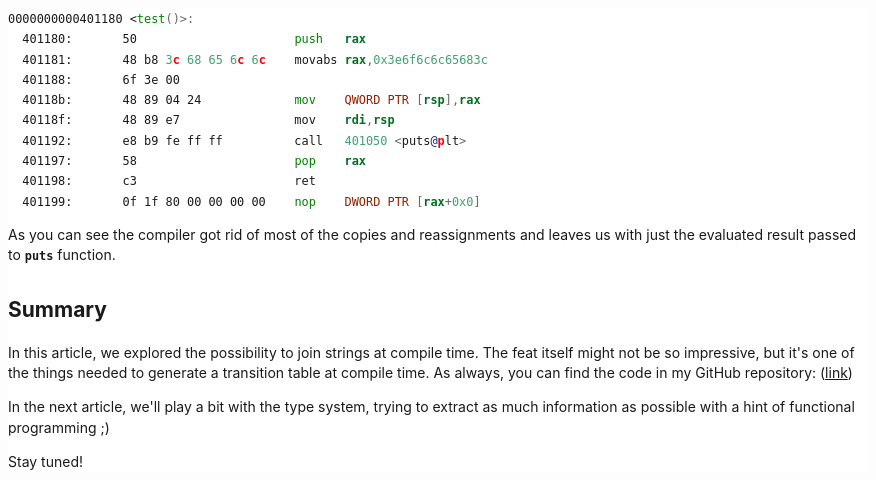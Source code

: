 ```asm
0000000000401180 <test()>:
  401180:       50                      push   rax
  401181:       48 b8 3c 68 65 6c 6c    movabs rax,0x3e6f6c6c65683c
  401188:       6f 3e 00
  40118b:       48 89 04 24             mov    QWORD PTR [rsp],rax
  40118f:       48 89 e7                mov    rdi,rsp
  401192:       e8 b9 fe ff ff          call   401050 <puts@plt>
  401197:       58                      pop    rax
  401198:       c3                      ret
  401199:       0f 1f 80 00 00 00 00    nop    DWORD PTR [rax+0x0]
```

As you can see the compiler got rid of most of the copies and reassignments and leaves us with just the evaluated result passed to **`puts`** function.

## Summary
In this article, we explored the possibility to join strings at compile time. The feat itself might not be so impressive, but it's one of the things needed to generate a transition table at compile time. As always, you can find the code in my GitHub repository: ([link](https://github.com/AdamsPL/state-machine/))

In the next article, we'll play a bit with the type system, trying to extract as much information as possible with a hint of functional programming ;)

Stay tuned!
